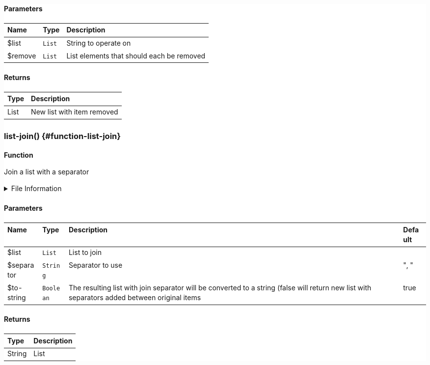     

#### Parameters


|Name|Type|Description|
|:--|:--|:--|
|$list|`List`|String to operate on|
|$remove|`List`|List elements that should each be removed|

    

#### Returns


|Type|Description|
|:--|:--|
|List|New list with item removed|

    


<div class="sassdoc-item-header">

###  list-join() {#function-list-join}

  <div class="sassdoc-item-header__labels">
    <span class="tag tag--primary"><strong>Function</strong></span>
  </div>

</div>

  

Join a list with a separator
    
    


<details><summary>File Information</summary></details>

    

#### Parameters


|Name|Type|Description|Default|
|:--|:--|:--|:--|
|$list|`List`|List to join||
|$separator|`String`|Separator to use|", "|
|$to-string|`Boolean`|The resulting list with join separator will be converted to a string (false will return new list with separators added between original items|true|

    

#### Returns


|Type|Description|
|:--|:--|
|String|List|If separator was +, the result would be "value1 + value2" or (value1, "+", value2) depending on $to-string argument|
